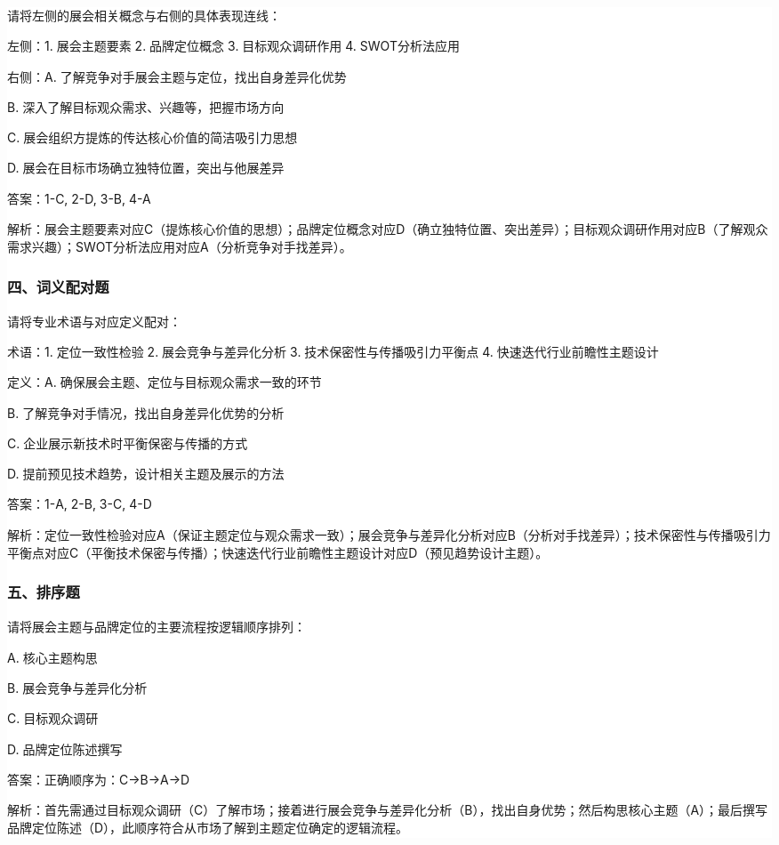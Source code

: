 请将左侧的展会相关概念与右侧的具体表现连线：

左侧：1. 展会主题要素 2. 品牌定位概念 3. 目标观众调研作用 4. SWOT分析法应用

右侧：A. 了解竞争对手展会主题与定位，找出自身差异化优势

B. 深入了解目标观众需求、兴趣等，把握市场方向

C. 展会组织方提炼的传达核心价值的简洁吸引力思想

D. 展会在目标市场确立独特位置，突出与他展差异

答案：1-C, 2-D, 3-B, 4-A

解析：展会主题要素对应C（提炼核心价值的思想）；品牌定位概念对应D（确立独特位置、突出差异）；目标观众调研作用对应B（了解观众需求兴趣）；SWOT分析法应用对应A（分析竞争对手找差异）。

### 四、词义配对题

请将专业术语与对应定义配对：

术语：1. 定位一致性检验 2. 展会竞争与差异化分析 3. 技术保密性与传播吸引力平衡点 4. 快速迭代行业前瞻性主题设计

定义：A. 确保展会主题、定位与目标观众需求一致的环节

B. 了解竞争对手情况，找出自身差异化优势的分析

C. 企业展示新技术时平衡保密与传播的方式

D. 提前预见技术趋势，设计相关主题及展示的方法

答案：1-A, 2-B, 3-C, 4-D

解析：定位一致性检验对应A（保证主题定位与观众需求一致）；展会竞争与差异化分析对应B（分析对手找差异）；技术保密性与传播吸引力平衡点对应C（平衡技术保密与传播）；快速迭代行业前瞻性主题设计对应D（预见趋势设计主题）。

### 五、排序题

请将展会主题与品牌定位的主要流程按逻辑顺序排列：

A. 核心主题构思

B. 展会竞争与差异化分析

C. 目标观众调研

D. 品牌定位陈述撰写

答案：正确顺序为：C→B→A→D

解析：首先需通过目标观众调研（C）了解市场；接着进行展会竞争与差异化分析（B），找出自身优势；然后构思核心主题（A）；最后撰写品牌定位陈述（D），此顺序符合从市场了解到主题定位确定的逻辑流程。